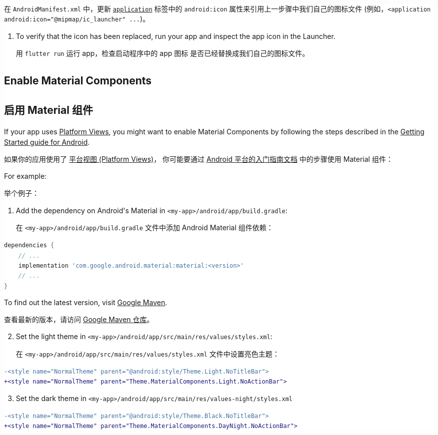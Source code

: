    在 `AndroidManifest.xml` 中，更新 [`application`][applicationtag] 标签中的
   `android:icon` 属性来引用上一步骤中我们自己的图标文件
   (例如，`<application android:icon="@mipmap/ic_launcher" ...`)。

1. To verify that the icon has been replaced,
   run your app and inspect the app icon in the Launcher.

   用 `flutter run` 运行 app，检查启动程序中的 app 图标
   是否已经替换成我们自己的图标文件。

## Enable Material Components

## 启用 Material 组件

If your app uses [Platform Views][], you might want to enable
Material Components by following the steps described in the
[Getting Started guide for Android][].

如果你的应用使用了 [平台视图 (Platform Views)][Platform Views]，
你可能要通过 [Android 平台的入门指南文档][Getting Started guide for Android]
中的步骤使用 Material 组件：

For example:

举个例子：

1. Add the dependency on Android's Material in `<my-app>/android/app/build.gradle`:

   在 `<my-app>/android/app/build.gradle` 文件中添加
   Android Material 组件依赖：

```groovy
dependencies {
    // ...
    implementation 'com.google.android.material:material:<version>'
    // ...
}
```

To find out the latest version, visit [Google Maven][].

查看最新的版本，请访问 [Google Maven 仓库][Google Maven]。

2. Set the light theme in `<my-app>/android/app/src/main/res/values/styles.xml`:

   在 `<my-app>/android/app/src/main/res/values/styles.xml` 文件中设置亮色主题：

```diff
-<style name="NormalTheme" parent="@android:style/Theme.Light.NoTitleBar">
+<style name="NormalTheme" parent="Theme.MaterialComponents.Light.NoActionBar">
```

3. Set the dark theme in `<my-app>/android/app/src/main/res/values-night/styles.xml`

```diff
-<style name="NormalTheme" parent="@android:style/Theme.Black.NoTitleBar">
+<style name="NormalTheme" parent="Theme.MaterialComponents.DayNight.NoActionBar">
```


[apk-deploy]: {{site.android-dev}}/studio/command-line/bundletool#deploy_with_bundletool
[apk-set]: {{site.android-dev}}/studio/command-line/bundletool#generate_apks
[application ID]: {{site.android-dev}}/studio/build/application-id
[applicationtag]: {{site.android-dev}}/guide/topics/manifest/application-element
[arm64-v8a]: {{site.android-dev}}/ndk/guides/abis#arm64-v8a
[armeabi-v7a]: {{site.android-dev}}/ndk/guides/abis#v7a
[bundle]: {{site.android-dev}}/guide/app-bundle
[configuration qualifiers]: {{site.android-dev}}/guide/topics/resources/providing-resources#AlternativeResources
[fat APK]: https://en.wikipedia.org/wiki/Fat_binary
[flutter_launcher_icons]: {{site.pub}}/packages/flutter_launcher_icons
[Getting Started guide for Android]: {{site.material}}/develop/android/mdc-android
[GitHub repository]: {{site.github}}/google/bundletool/releases/latest
[Google Maven]: https://maven.google.com/web/index.html#com.google.android.material:material
[gradlebuild]: {{site.android-dev}}/studio/build/#module-level
[internal version number]: {{site.android-dev}}/studio/publish/versioning
[launchericons]: {{site.material}}/styles/icons
[manifest]: {{site.android-dev}}/guide/topics/manifest/manifest-intro
[minimum API level]: {{site.android-dev}}/studio/publish/versioning#minsdk
[multidex-docs]: {{site.android-dev}}/studio/build/multidex
[multidex-keep]: {{site.android-dev}}/studio/build/multidex#keep
[obfuscating your Dart code]: /deployment/obfuscate
[official Play Store documentation]: https://support.google.com/googleplay/android-developer/answer/7384423?hl=en
[official Play Store documentation Zh Lang]: https://support.google.com/googleplay/android-developer/answer/7384423?hl=zh_CN
[permissiontag]: {{site.android-dev}}/guide/topics/manifest/uses-permission-element
[Platform Views]: /platform-integration/android/platform-views
[play]: {{site.android-dev}}/distribute
[R8]: {{site.android-dev}}/studio/build/shrink-code
[Sign your app]: {{site.android-dev}}/studio/publish/app-signing.html#generate-key
[upload-bundle]: {{site.android-dev}}/studio/publish/upload-bundle
[Version your app]: {{site.android-dev}}/studio/publish/versioning
[x86-64]: {{site.android-dev}}/ndk/guides/abis#86-64